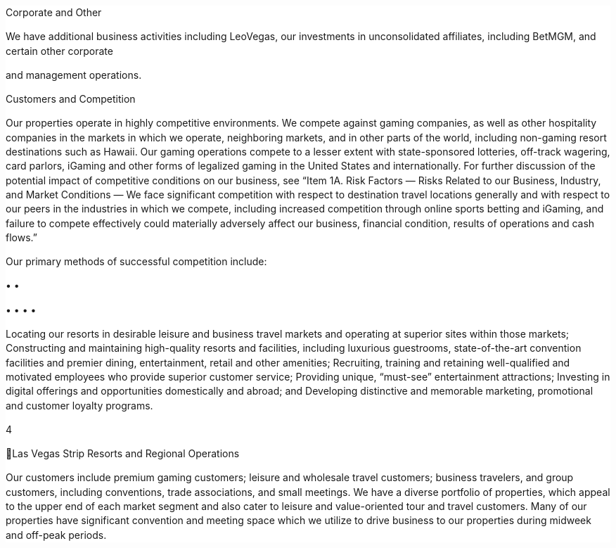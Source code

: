 Corporate and Other

We have additional business activities including LeoVegas, our investments in unconsolidated affiliates, including BetMGM, and certain other corporate

and management operations.

Customers and Competition

Our  properties  operate  in  highly  competitive  environments.  We  compete  against  gaming  companies,  as  well  as  other  hospitality  companies  in  the
markets  in  which  we  operate,  neighboring  markets,  and  in  other  parts  of  the  world,  including  non-gaming  resort  destinations  such  as  Hawaii.  Our  gaming
operations  compete  to  a  lesser  extent  with  state-sponsored  lotteries,  off-track  wagering,  card  parlors,  iGaming  and  other  forms  of  legalized  gaming  in  the
United States and internationally. For further discussion of the potential impact of competitive conditions on our business, see “Item 1A. Risk Factors — Risks
Related to our Business, Industry, and Market Conditions — We face significant competition with respect to destination travel locations generally and with
respect to our peers in the industries in which we compete, including increased competition through online sports betting and iGaming, and failure to compete
effectively could materially adversely affect our business, financial condition, results of operations and cash flows.”

Our primary methods of successful competition include:

•
•

•
•
•
•

Locating our resorts in desirable leisure and business travel markets and operating at superior sites within those markets;
Constructing and maintaining high-quality resorts and facilities, including luxurious guestrooms, state-of-the-art convention facilities and premier
dining, entertainment, retail and other amenities;
Recruiting, training and retaining well-qualified and motivated employees who provide superior customer service;
Providing unique, “must-see” entertainment attractions;
Investing in digital offerings and opportunities domestically and abroad; and
Developing distinctive and memorable marketing, promotional and customer loyalty programs.

4

Las Vegas Strip Resorts and Regional Operations

Our  customers  include  premium  gaming  customers;  leisure  and  wholesale  travel  customers;  business  travelers,  and  group  customers,  including
conventions, trade associations, and small meetings. We have a diverse portfolio of properties, which appeal to the upper end of each market segment and also
cater to leisure and value-oriented tour and travel customers. Many of our properties have significant convention and meeting space which we utilize to drive
business to our properties during midweek and off-peak periods.
